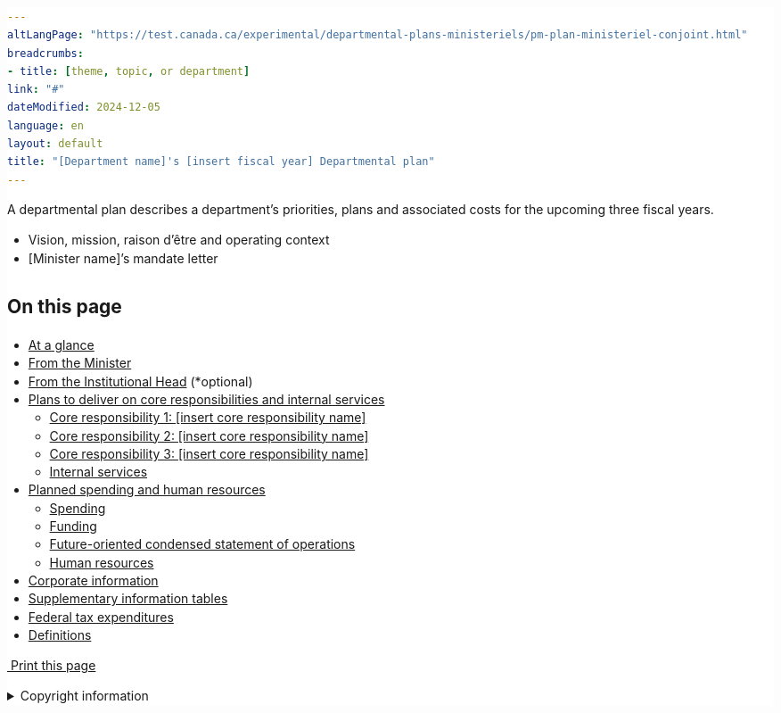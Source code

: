 ```yaml
---
altLangPage: "https://test.canada.ca/experimental/departmental-plans-ministeriels/pm-plan-ministeriel-conjoint.html"
breadcrumbs:
- title: [theme, topic, or department]
link: "#"
dateModified: 2024-12-05
language: en
layout: default
title: "[Department name]'s [insert fiscal year] Departmental plan"
---
```

<div>
    <p>A departmental plan describes a department&rsquo;s priorities, plans and associated costs for the upcoming three fiscal years.</p>
    <ul>
        <li>Vision, mission, raison d&#8217;&ecirc;tre and operating context</li>
        <li>[Minister name]&#8217;s mandate letter</li>
    </ul>
</div>
<div class="parbase section">
    <section><!--On this page open-->
        <h2>On this page</h2>
        <ul>
            <li><a href="#toc01">At a glance</a></li>
            <li><a href="#toc01a">From the Minister</a></li>
            <li><a href="#toc01b">From the Institutional Head</a> (*optional)</li>
            <li><a href="#toc02">Plans to deliver on core responsibilities and internal services</a>
                <ul>
                    <li><a href="#toc02-1">Core responsibility 1: [insert core responsibility name]</a></li>
                    <li><a href="#toc02-2">Core responsibility 2: [insert core responsibility name]</a></li>
                    <li><a href="#toc02-3">Core responsibility 3: [insert core responsibility name]</a></li>
                    <li><a href="#toc02-5">Internal services</a></li>
                </ul>
            </li>
            <li><a href="#toc03">Planned spending and human resources</a>
                <ul>
                    <li><a href="#toc03-1">Spending</a></li>
                    <li><a href="#toc03-2">Funding</a></li>
                    <li><a href="#toc03-3">Future-oriented condensed statement of operations</a></li>
                    <li><a href="#toc03-4">Human resources</a></li>
                </ul>
            </li>
            <li><a href="#toc04">Corporate information</a></li>
            <li><a href="#toc05">Supplementary information tables</a></li>
            <li><a href="#toc06">Federal tax expenditures</a></li>
            <li><a href="#toc07">Definitions</a></li>
        </ul>
    </section><!--On this page close-->
    <div class="hidden-print">
        <p class="mrgn-tp-lg mrgn-bttm-lg"><a href="#" onclick="window.print()" class="btn btn-default btn-lg mrgn-bttm-md"><span class="glyphicon glyphicon-print" aria-hidden="true"></span> Print this page</a></p>
    </div>
    <div>
        <details class="brdr-tp brdr-rght brdr-bttm brdr-lft print-open">
            <summary class="wb-toggle" data-toggle="{&quot;print&quot;:&quot;on&quot;}">Copyright information</summary>
            <p>[Include copyright information formatted for web (sample: © His Majesty the King in Right of Canada, as represented by the Minister of [legal name of department], [year of publication], ISSN: [#######])]</p>
        </details>